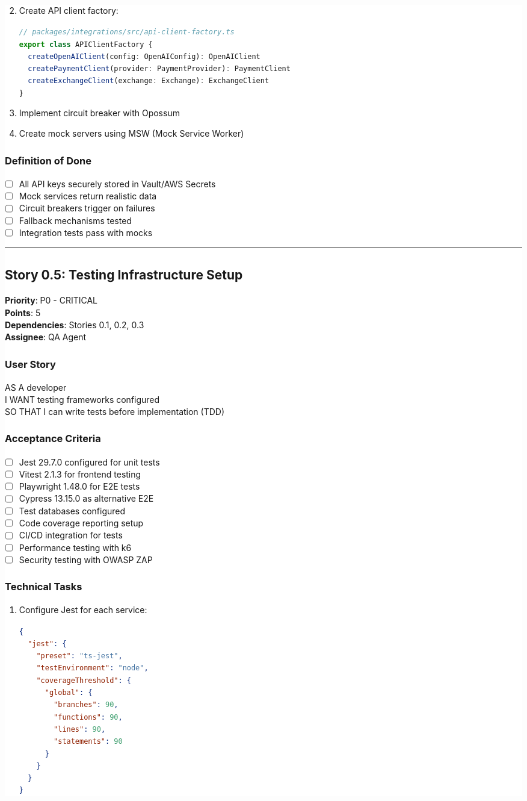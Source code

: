 2. Create API client factory:
   ```typescript
   // packages/integrations/src/api-client-factory.ts
   export class APIClientFactory {
     createOpenAIClient(config: OpenAIConfig): OpenAIClient
     createPaymentClient(provider: PaymentProvider): PaymentClient
     createExchangeClient(exchange: Exchange): ExchangeClient
   }
   ```

3. Implement circuit breaker with Opossum
4. Create mock servers using MSW (Mock Service Worker)

### Definition of Done
- [ ] All API keys securely stored in Vault/AWS Secrets
- [ ] Mock services return realistic data
- [ ] Circuit breakers trigger on failures
- [ ] Fallback mechanisms tested
- [ ] Integration tests pass with mocks

---

## Story 0.5: Testing Infrastructure Setup
**Priority**: P0 - CRITICAL  
**Points**: 5  
**Dependencies**: Stories 0.1, 0.2, 0.3  
**Assignee**: QA Agent

### User Story
AS A developer  
I WANT testing frameworks configured  
SO THAT I can write tests before implementation (TDD)

### Acceptance Criteria
- [ ] Jest 29.7.0 configured for unit tests
- [ ] Vitest 2.1.3 for frontend testing
- [ ] Playwright 1.48.0 for E2E tests
- [ ] Cypress 13.15.0 as alternative E2E
- [ ] Test databases configured
- [ ] Code coverage reporting setup
- [ ] CI/CD integration for tests
- [ ] Performance testing with k6
- [ ] Security testing with OWASP ZAP

### Technical Tasks
1. Configure Jest for each service:
   ```json
   {
     "jest": {
       "preset": "ts-jest",
       "testEnvironment": "node",
       "coverageThreshold": {
         "global": {
           "branches": 90,
           "functions": 90,
           "lines": 90,
           "statements": 90
         }
       }
     }
   }
   ```
